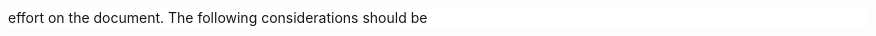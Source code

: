  







 







 







 effort on the document. The following considerations should be







 







 







 







 







 







 







 







 


